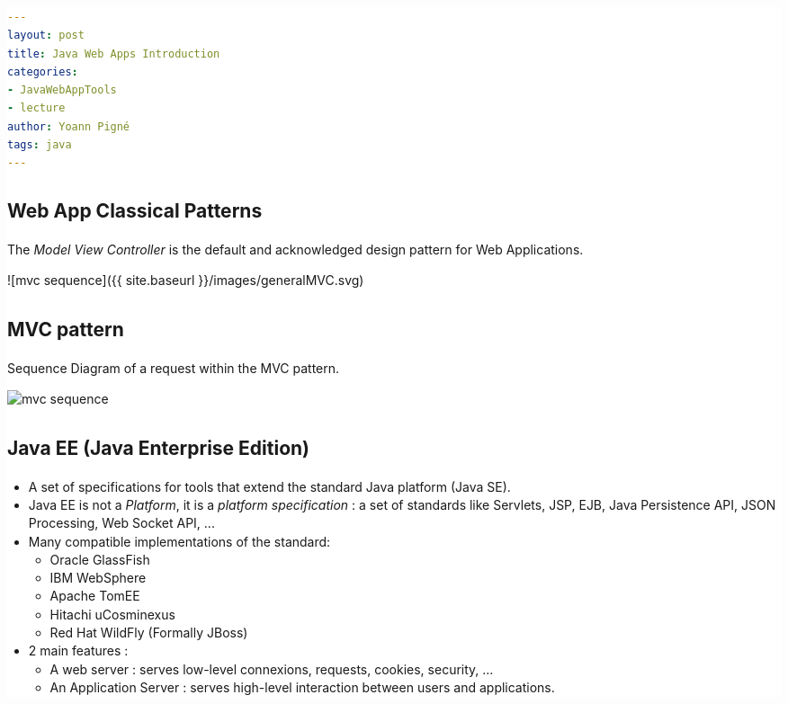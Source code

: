 ```yaml
---
layout: post
title: Java Web Apps Introduction
categories:
- JavaWebAppTools
- lecture
author: Yoann Pigné
tags: java
---
```



## Web App Classical Patterns

The *Model View Controller* is the default and acknowledged design pattern for Web Applications.

![mvc sequence]({{ site.baseurl }}/images/generalMVC.svg)



<section>
<h2>MVC pattern</h2>
<p>Sequence Diagram of a request within the MVC pattern.</p>
<p>
<img src="{{ site.baseurl }}/images/mvc_sequence.png" class="maximize-width" class="noborder" alt="mvc sequence">
</p>
</section>


<h2>Java EE (Java Enterprise Edition)</h2>
<ul>
	<li>A set of specifications for tools that extend the standard Java platform (Java SE).</li>
	<li>Java EE is not a <em>Platform</em>, it is a <em>platform specification</em> : a set of standards like
	Servlets, JSP, EJB, Java Persistence API, JSON Processing, Web Socket API, ... </li>
	<li>
	Many compatible implementations of the standard:
		<ul>
			<li>Oracle GlassFish</li>
			<li>IBM WebSphere</li>
			<li>Apache TomEE</li>
			<li>Hitachi uCosminexus</li>
			<li>Red Hat WildFly (Formally JBoss)</li>
		</ul>
	</li>
	<li>2 main features :
		<ul>
			<li>A web server : serves low-level connexions, requests, cookies, security, ...</li>
			<li>An Application Server : serves high-level interaction between users and applications.</li>
		</ul>
	</li>
</ul>
